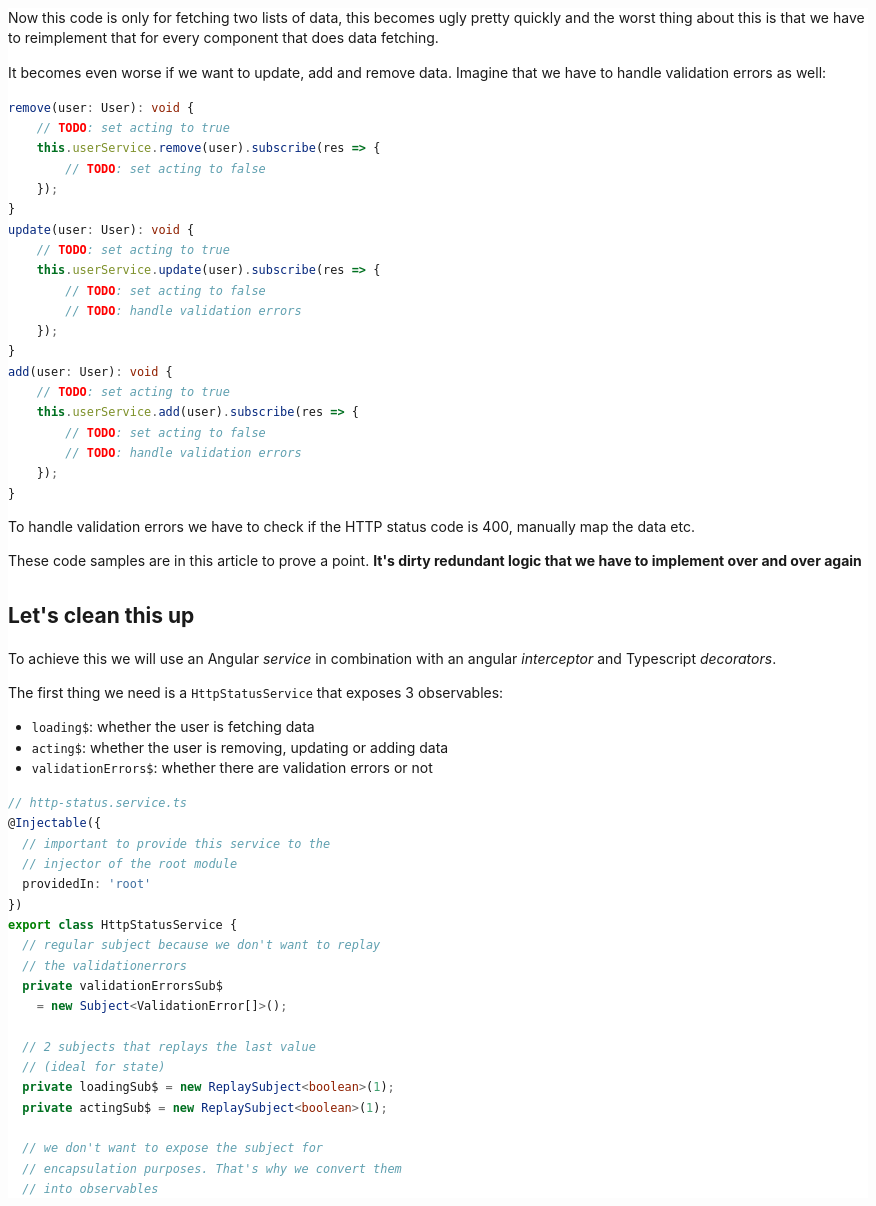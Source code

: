 Now this code is only for fetching two lists of data, this becomes ugly pretty quickly and the worst thing about this is that we have to reimplement that for every component that does data fetching.

It becomes even worse if we want to update, add and remove data. Imagine that we have to handle validation errors as well:

```typescript
remove(user: User): void {
    // TODO: set acting to true
    this.userService.remove(user).subscribe(res => {
        // TODO: set acting to false
    });
}
update(user: User): void {
    // TODO: set acting to true
    this.userService.update(user).subscribe(res => {
        // TODO: set acting to false
        // TODO: handle validation errors
    });
}
add(user: User): void {
    // TODO: set acting to true
    this.userService.add(user).subscribe(res => {
        // TODO: set acting to false
        // TODO: handle validation errors
    });
}
```

To handle validation errors we have to check if the HTTP status code is 400, manually map the data etc.

These code samples are in this article to prove a point. **It's dirty redundant logic that we have to implement over and over again**

## Let's clean this up

To achieve this we will use an Angular *service* in combination with an angular *interceptor* and Typescript *decorators*.

The first thing we need is a `HttpStatusService` that exposes 3 observables:

- `loading$`: whether the user is fetching data
- `acting$`: whether the user is removing, updating or adding data
- `validationErrors$`: whether there are validation errors or not

```typescript
// http-status.service.ts
@Injectable({
  // important to provide this service to the 
  // injector of the root module 
  providedIn: 'root'
})
export class HttpStatusService {
  // regular subject because we don't want to replay
  // the validationerrors
  private validationErrorsSub$ 
    = new Subject<ValidationError[]>();

  // 2 subjects that replays the last value 
  // (ideal for state)
  private loadingSub$ = new ReplaySubject<boolean>(1);
  private actingSub$ = new ReplaySubject<boolean>(1);

  // we don't want to expose the subject for
  // encapsulation purposes. That's why we convert them
  // into observables
```